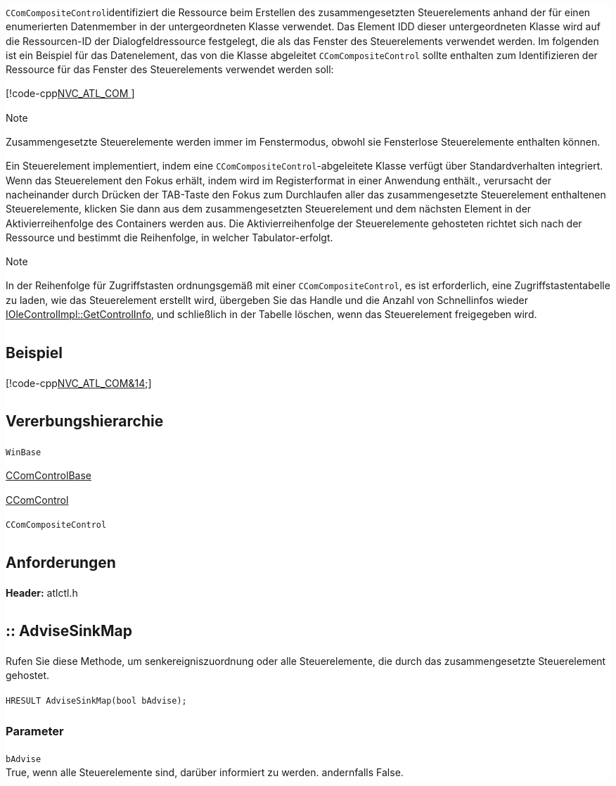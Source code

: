  `CComCompositeControl`identifiziert die Ressource beim Erstellen des zusammengesetzten Steuerelements anhand der für einen enumerierten Datenmember in der untergeordneten Klasse verwendet. Das Element IDD dieser untergeordneten Klasse wird auf die Ressourcen-ID der Dialogfeldressource festgelegt, die als das Fenster des Steuerelements verwendet werden. Im folgenden ist ein Beispiel für das Datenelement, das von die Klasse abgeleitet `CComCompositeControl` sollte enthalten zum Identifizieren der Ressource für das Fenster des Steuerelements verwendet werden soll:  
  
 [!code-cpp[NVC_ATL_COM&#13;](../../atl/codesnippet/cpp/ccomcompositecontrol-class_1.h)]  
  
> [!NOTE]
>  Zusammengesetzte Steuerelemente werden immer im Fenstermodus, obwohl sie Fensterlose Steuerelemente enthalten können.  
  
 Ein Steuerelement implementiert, indem eine `CComCompositeControl`-abgeleitete Klasse verfügt über Standardverhalten integriert. Wenn das Steuerelement den Fokus erhält, indem wird im Registerformat in einer Anwendung enthält., verursacht der nacheinander durch Drücken der TAB-Taste den Fokus zum Durchlaufen aller das zusammengesetzte Steuerelement enthaltenen Steuerelemente, klicken Sie dann aus dem zusammengesetzten Steuerelement und dem nächsten Element in der Aktivierreihenfolge des Containers werden aus. Die Aktivierreihenfolge der Steuerelemente gehosteten richtet sich nach der Ressource und bestimmt die Reihenfolge, in welcher Tabulator-erfolgt.  
  
> [!NOTE]
>  In der Reihenfolge für Zugriffstasten ordnungsgemäß mit einer `CComCompositeControl`, es ist erforderlich, eine Zugriffstastentabelle zu laden, wie das Steuerelement erstellt wird, übergeben Sie das Handle und die Anzahl von Schnellinfos wieder [IOleControlImpl::GetControlInfo](../../atl/reference/iolecontrolimpl-class.md#getcontrolinfo), und schließlich in der Tabelle löschen, wenn das Steuerelement freigegeben wird.  
  
## <a name="example"></a>Beispiel  
 [!code-cpp[NVC_ATL_COM&14;](../../atl/codesnippet/cpp/ccomcompositecontrol-class_2.h)]  
  
## <a name="inheritance-hierarchy"></a>Vererbungshierarchie  
 `WinBase`  
  
 [CComControlBase](../../atl/reference/ccomcontrolbase-class.md)  
  
 [CComControl](../../atl/reference/ccomcontrol-class.md)  
  
 `CComCompositeControl`  
  
## <a name="requirements"></a>Anforderungen  
 **Header:** atlctl.h  
  
##  <a name="a-nameadvisesinkmapa--ccomcompositecontroladvisesinkmap"></a><a name="advisesinkmap"></a>:: AdviseSinkMap  
 Rufen Sie diese Methode, um senkereigniszuordnung oder alle Steuerelemente, die durch das zusammengesetzte Steuerelement gehostet.  
  
```
HRESULT AdviseSinkMap(bool bAdvise);
```  
  
### <a name="parameters"></a>Parameter  
 `bAdvise`  
 True, wenn alle Steuerelemente sind, darüber informiert zu werden. andernfalls False.  
  